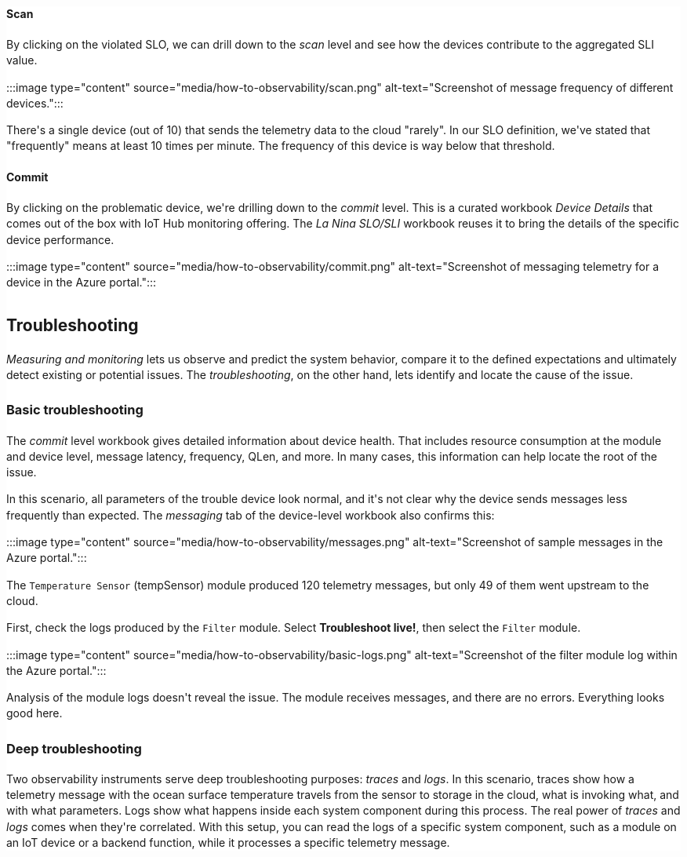 #### Scan

By clicking on the violated SLO, we can drill down to the *scan* level and see how the devices contribute to the aggregated SLI value. 

:::image type="content" source="media/how-to-observability/scan.png" alt-text="Screenshot of message frequency of different devices.":::

There's a single device (out of 10) that sends the telemetry data to the cloud "rarely". In our SLO definition, we've stated that "frequently" means at least 10 times per minute. The frequency of this device is way below that threshold.

#### Commit

By clicking on the problematic device, we're drilling down to the *commit* level. This is a curated workbook *Device Details* that comes out of the box with IoT Hub monitoring offering. The *La Nina SLO/SLI* workbook reuses it to bring the details of the specific device performance. 

:::image type="content" source="media/how-to-observability/commit.png" alt-text="Screenshot of messaging telemetry for a device in the Azure portal.":::

## Troubleshooting

*Measuring and monitoring* lets us observe and predict the system behavior, compare it to the defined expectations and ultimately detect existing or potential issues. The *troubleshooting*, on the other hand, lets identify and locate the cause of the issue.

### Basic troubleshooting

The *commit* level workbook gives detailed information about device health. That includes resource consumption at the module and device level, message latency, frequency, QLen, and more. In many cases, this information can help locate the root of the issue.

In this scenario, all parameters of the trouble device look normal, and it's not clear why the device sends messages less frequently than expected. The *messaging* tab of the device-level workbook also confirms this:

:::image type="content" source="media/how-to-observability/messages.png" alt-text="Screenshot of sample messages in the Azure portal.":::

The `Temperature Sensor` (tempSensor) module produced 120 telemetry messages, but only 49 of them went upstream to the cloud.

First, check the logs produced by the `Filter` module. Select **Troubleshoot live!**, then select the `Filter` module.

:::image type="content" source="media/how-to-observability/basic-logs.png" alt-text="Screenshot of the filter module log within the Azure portal.":::

Analysis of the module logs doesn't reveal the issue. The module receives messages, and there are no errors. Everything looks good here.

### Deep troubleshooting

Two observability instruments serve deep troubleshooting purposes: *traces* and *logs*. In this scenario, traces show how a telemetry message with the ocean surface temperature travels from the sensor to storage in the cloud, what is invoking what, and with what parameters. Logs show what happens inside each system component during this process. The real power of *traces* and *logs* comes when they're correlated. With this setup, you can read the logs of a specific system component, such as a module on an IoT device or a backend function, while it processes a specific telemetry message.
